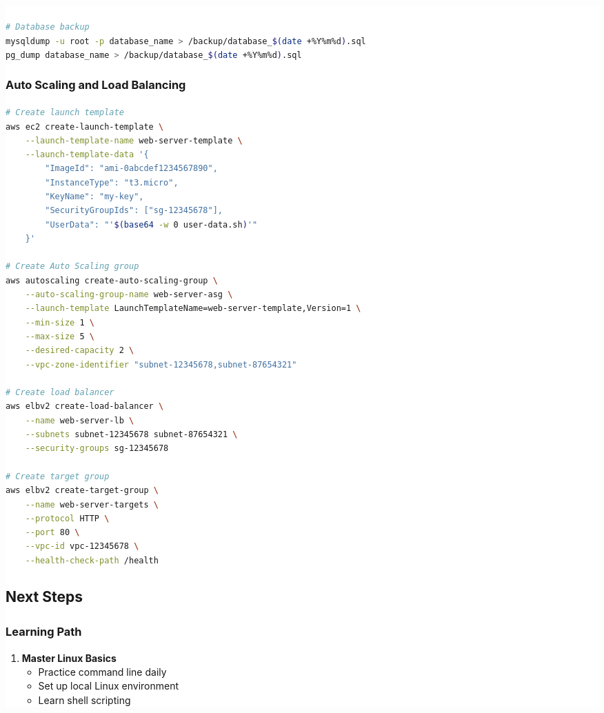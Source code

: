 ```bash

# Database backup
mysqldump -u root -p database_name > /backup/database_$(date +%Y%m%d).sql
pg_dump database_name > /backup/database_$(date +%Y%m%d).sql
```

### Auto Scaling and Load Balancing

```bash
# Create launch template
aws ec2 create-launch-template \
    --launch-template-name web-server-template \
    --launch-template-data '{
        "ImageId": "ami-0abcdef1234567890",
        "InstanceType": "t3.micro",
        "KeyName": "my-key",
        "SecurityGroupIds": ["sg-12345678"],
        "UserData": "'$(base64 -w 0 user-data.sh)'"
    }'

# Create Auto Scaling group
aws autoscaling create-auto-scaling-group \
    --auto-scaling-group-name web-server-asg \
    --launch-template LaunchTemplateName=web-server-template,Version=1 \
    --min-size 1 \
    --max-size 5 \
    --desired-capacity 2 \
    --vpc-zone-identifier "subnet-12345678,subnet-87654321"

# Create load balancer
aws elbv2 create-load-balancer \
    --name web-server-lb \
    --subnets subnet-12345678 subnet-87654321 \
    --security-groups sg-12345678

# Create target group
aws elbv2 create-target-group \
    --name web-server-targets \
    --protocol HTTP \
    --port 80 \
    --vpc-id vpc-12345678 \
    --health-check-path /health
```

## Next Steps

### Learning Path

1. **Master Linux Basics**
   - Practice command line daily
   - Set up local Linux environment
   - Learn shell scripting

